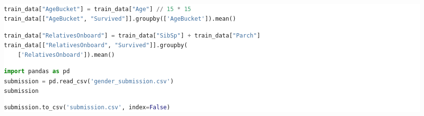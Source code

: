 
```python
train_data["AgeBucket"] = train_data["Age"] // 15 * 15
train_data[["AgeBucket", "Survived"]].groupby(['AgeBucket']).mean()
```


```python
train_data["RelativesOnboard"] = train_data["SibSp"] + train_data["Parch"]
train_data[["RelativesOnboard", "Survived"]].groupby(
    ['RelativesOnboard']).mean()
```


```python
import pandas as pd
submission = pd.read_csv('gender_submission.csv')
submission
```


```python
submission.to_csv('submission.csv', index=False)
```
